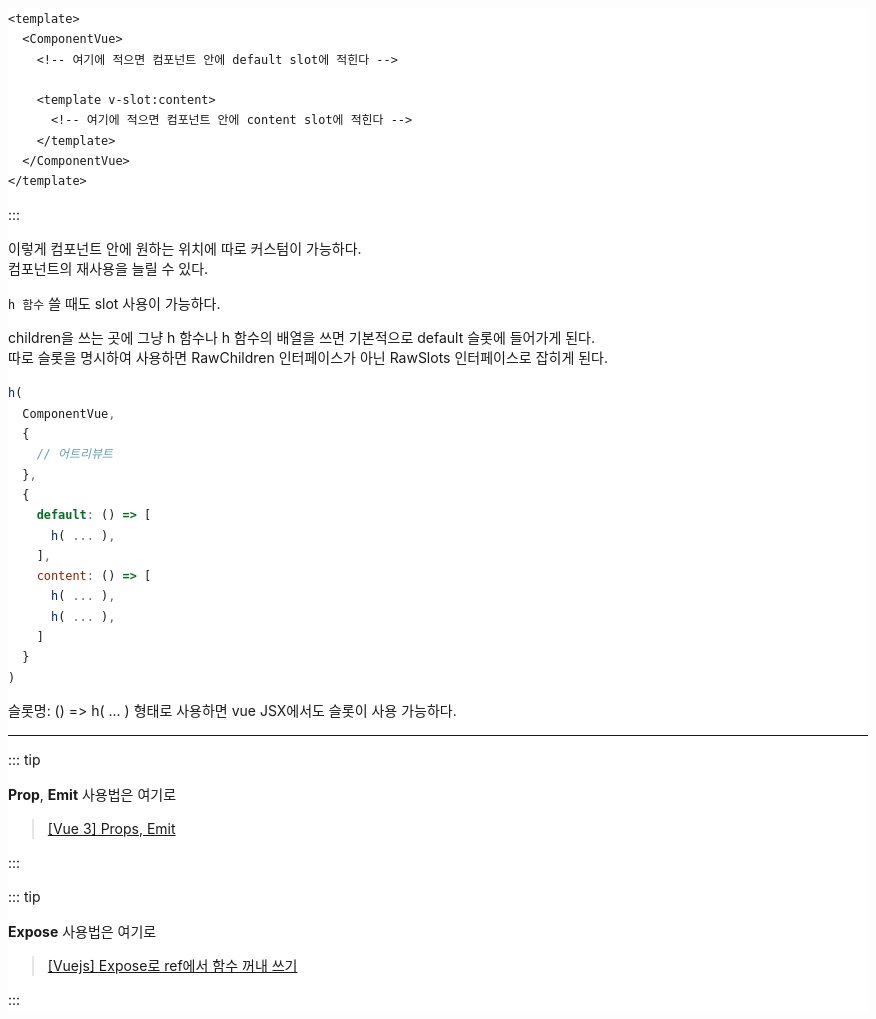 ```vue [full]
<template>
  <ComponentVue>
    <!-- 여기에 적으면 컴포넌트 안에 default slot에 적힌다 -->

    <template v-slot:content>
      <!-- 여기에 적으면 컴포넌트 안에 content slot에 적힌다 -->
    </template>
  </ComponentVue>
</template>
```

:::

이렇게 컴포넌트 안에 원하는 위치에 따로 커스텀이 가능하다.  
컴포넌트의 재사용을 늘릴 수 있다.

`h 함수` 쓸 때도 slot 사용이 가능하다.

children을 쓰는 곳에 그냥 h 함수나 h 함수의 배열을 쓰면 기본적으로 default 슬롯에 들어가게 된다.  
따로 슬롯을 명시하여 사용하면 RawChildren 인터페이스가 아닌 RawSlots 인터페이스로 잡히게 된다.

```js
h(
  ComponentVue,
  {
    // 어트리뷰트
  },
  {
    default: () => [
      h( ... ),
    ],
    content: () => [
      h( ... ),
      h( ... ),
    ]
  }
)
```

슬롯명: () => h( ... ) 형태로 사용하면 vue JSX에서도 슬롯이 사용 가능하다.

---

::: tip

**Prop**, **Emit** 사용법은 여기로

> [[Vue 3] Props, Emit](/posts/vue-prop-emit.md)

:::

::: tip

**Expose** 사용법은 여기로

> [[Vuejs] Expose로 ref에서 함수 꺼내 쓰기](/posts/vue-expose.md)

:::
